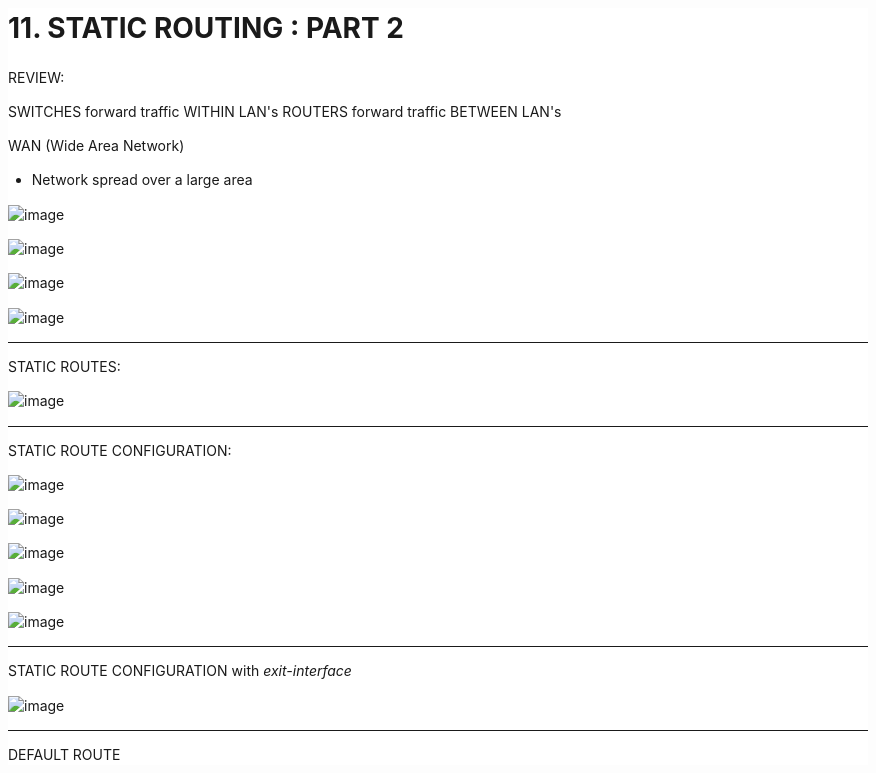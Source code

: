 # 11. STATIC ROUTING : PART 2

REVIEW:

SWITCHES forward traffic WITHIN LAN's
ROUTERS forward traffic BETWEEN LAN's

WAN (Wide Area Network)

- Network spread over a large area

![image](https://github.com/psaumur/CCNA/assets/106411237/e44ac71c-91e3-4963-85da-ac07e475b248)


![image](https://github.com/psaumur/CCNA/assets/106411237/289212da-6c94-44fb-a1e3-1c066b56d79c)


![image](https://github.com/psaumur/CCNA/assets/106411237/f8f7d58b-89b7-412c-9cf6-c038338e105d)


![image](https://github.com/psaumur/CCNA/assets/106411237/63611407-719e-46d3-8331-a18533616285)

---

STATIC ROUTES:

![image](https://github.com/psaumur/CCNA/assets/106411237/10135afa-ace6-47f1-aada-1b73f243589b)

---

STATIC ROUTE CONFIGURATION:

![image](https://github.com/psaumur/CCNA/assets/106411237/d375a428-e171-4212-9698-2f2589878884)


![image](https://github.com/psaumur/CCNA/assets/106411237/012f4134-2667-421b-9b36-f449faebf423)


![image](https://github.com/psaumur/CCNA/assets/106411237/0a3ed6cb-c414-4365-aef4-754b4b82483e)


![image](https://github.com/psaumur/CCNA/assets/106411237/4379f8fb-a366-4279-a31c-ff2ba3f6fdb8)


![image](https://github.com/psaumur/CCNA/assets/106411237/6fed6489-c53c-404e-b794-b71c2e9b8e4f)

---

STATIC ROUTE CONFIGURATION with *exit-interface*

![image](https://github.com/psaumur/CCNA/assets/106411237/dc93b5f9-791c-44fc-8b88-2053491183a9)

---

DEFAULT ROUTE
